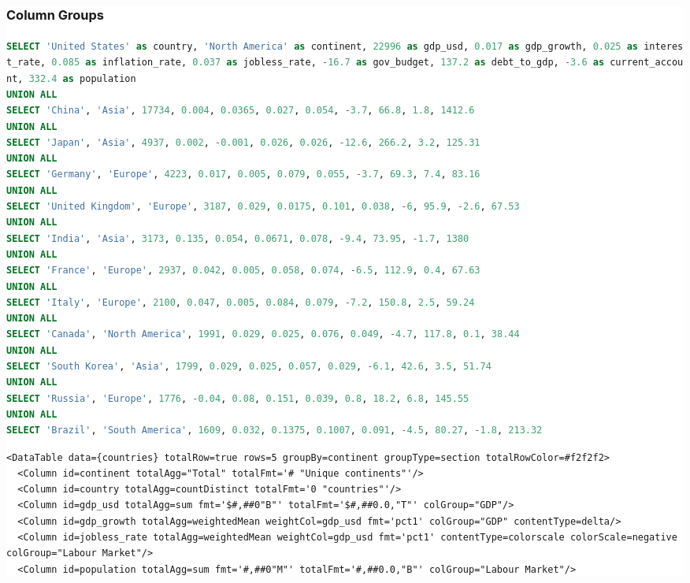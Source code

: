 
### Column Groups

```sql countries
SELECT 'United States' as country, 'North America' as continent, 22996 as gdp_usd, 0.017 as gdp_growth, 0.025 as interest_rate, 0.085 as inflation_rate, 0.037 as jobless_rate, -16.7 as gov_budget, 137.2 as debt_to_gdp, -3.6 as current_account, 332.4 as population
UNION ALL
SELECT 'China', 'Asia', 17734, 0.004, 0.0365, 0.027, 0.054, -3.7, 66.8, 1.8, 1412.6
UNION ALL
SELECT 'Japan', 'Asia', 4937, 0.002, -0.001, 0.026, 0.026, -12.6, 266.2, 3.2, 125.31
UNION ALL
SELECT 'Germany', 'Europe', 4223, 0.017, 0.005, 0.079, 0.055, -3.7, 69.3, 7.4, 83.16
UNION ALL
SELECT 'United Kingdom', 'Europe', 3187, 0.029, 0.0175, 0.101, 0.038, -6, 95.9, -2.6, 67.53
UNION ALL
SELECT 'India', 'Asia', 3173, 0.135, 0.054, 0.0671, 0.078, -9.4, 73.95, -1.7, 1380
UNION ALL
SELECT 'France', 'Europe', 2937, 0.042, 0.005, 0.058, 0.074, -6.5, 112.9, 0.4, 67.63
UNION ALL
SELECT 'Italy', 'Europe', 2100, 0.047, 0.005, 0.084, 0.079, -7.2, 150.8, 2.5, 59.24
UNION ALL
SELECT 'Canada', 'North America', 1991, 0.029, 0.025, 0.076, 0.049, -4.7, 117.8, 0.1, 38.44
UNION ALL
SELECT 'South Korea', 'Asia', 1799, 0.029, 0.025, 0.057, 0.029, -6.1, 42.6, 3.5, 51.74
UNION ALL
SELECT 'Russia', 'Europe', 1776, -0.04, 0.08, 0.151, 0.039, 0.8, 18.2, 6.8, 145.55
UNION ALL
SELECT 'Brazil', 'South America', 1609, 0.032, 0.1375, 0.1007, 0.091, -4.5, 80.27, -1.8, 213.32
```

<DocTab>
    <div slot='preview'>
        <DataTable data={countries} totalRow=true rows=5 groupBy=continent groupType=section totalRowColor=#f2f2f2>
          <Column id=continent totalAgg="Total" totalFmt='# "Unique continents"'/>
          <Column id=country totalAgg=countDistinct totalFmt='0 "countries"'/>
          <Column id=gdp_usd totalAgg=sum fmt='$#,##0"B"' totalFmt='$#,##0.0,"T"' colGroup="GDP"/>
          <Column id=gdp_growth totalAgg=weightedMean weightCol=gdp_usd fmt='pct1' colGroup="GDP" contentType=delta/>
          <Column id=jobless_rate totalAgg=weightedMean weightCol=gdp_usd fmt='pct1' contentType=colorscale colorScale=negative colGroup="Labour Market"/>
          <Column id=population totalAgg=sum fmt='#,##0"M"' totalFmt='#,##0.0,"B"' colGroup="Labour Market"/>
          <Column id=interest_rate totalAgg=weightedMean weightCol=gdp_usd fmt='pct2' wrapTitle=false colGroup="Other"/>
          <Column id=inflation_rate totalAgg=weightedMean weightCol=gdp_usd fmt='pct2' colGroup="Other"/>
          <Column id=gov_budget totalAgg=weightedMean weightCol=gdp_usd fmt='0.0"%"' contentType=delta colGroup="Other"/>
          <Column id=current_account totalAgg=weightedMean weightCol=gdp_usd fmt='0.0"%"' colGroup="Other"/>
        </DataTable>
    </div>

```svelte
<DataTable data={countries} totalRow=true rows=5 groupBy=continent groupType=section totalRowColor=#f2f2f2>
  <Column id=continent totalAgg="Total" totalFmt='# "Unique continents"'/>
  <Column id=country totalAgg=countDistinct totalFmt='0 "countries"'/>
  <Column id=gdp_usd totalAgg=sum fmt='$#,##0"B"' totalFmt='$#,##0.0,"T"' colGroup="GDP"/>
  <Column id=gdp_growth totalAgg=weightedMean weightCol=gdp_usd fmt='pct1' colGroup="GDP" contentType=delta/>
  <Column id=jobless_rate totalAgg=weightedMean weightCol=gdp_usd fmt='pct1' contentType=colorscale colorScale=negative colGroup="Labour Market"/>
  <Column id=population totalAgg=sum fmt='#,##0"M"' totalFmt='#,##0.0,"B"' colGroup="Labour Market"/>
```